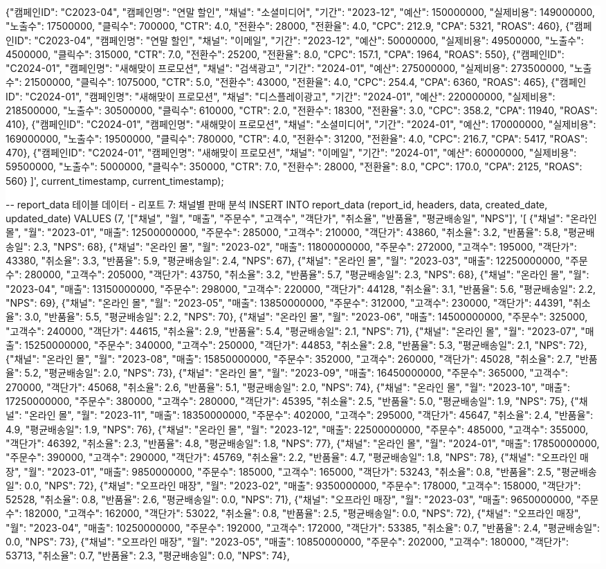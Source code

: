   {"캠페인ID": "C2023-04", "캠페인명": "연말 할인", "채널": "소셜미디어", "기간": "2023-12", "예산": 150000000, "실제비용": 149000000, "노출수": 17500000, "클릭수": 700000, "CTR": 4.0, "전환수": 28000, "전환율": 4.0, "CPC": 212.9, "CPA": 5321, "ROAS": 460},
  {"캠페인ID": "C2023-04", "캠페인명": "연말 할인", "채널": "이메일", "기간": "2023-12", "예산": 50000000, "실제비용": 49500000, "노출수": 4500000, "클릭수": 315000, "CTR": 7.0, "전환수": 25200, "전환율": 8.0, "CPC": 157.1, "CPA": 1964, "ROAS": 550},
  {"캠페인ID": "C2024-01", "캠페인명": "새해맞이 프로모션", "채널": "검색광고", "기간": "2024-01", "예산": 275000000, "실제비용": 273500000, "노출수": 21500000, "클릭수": 1075000, "CTR": 5.0, "전환수": 43000, "전환율": 4.0, "CPC": 254.4, "CPA": 6360, "ROAS": 465},
  {"캠페인ID": "C2024-01", "캠페인명": "새해맞이 프로모션", "채널": "디스플레이광고", "기간": "2024-01", "예산": 220000000, "실제비용": 218500000, "노출수": 30500000, "클릭수": 610000, "CTR": 2.0, "전환수": 18300, "전환율": 3.0, "CPC": 358.2, "CPA": 11940, "ROAS": 410},
  {"캠페인ID": "C2024-01", "캠페인명": "새해맞이 프로모션", "채널": "소셜미디어", "기간": "2024-01", "예산": 170000000, "실제비용": 169000000, "노출수": 19500000, "클릭수": 780000, "CTR": 4.0, "전환수": 31200, "전환율": 4.0, "CPC": 216.7, "CPA": 5417, "ROAS": 470},
  {"캠페인ID": "C2024-01", "캠페인명": "새해맞이 프로모션", "채널": "이메일", "기간": "2024-01", "예산": 60000000, "실제비용": 59500000, "노출수": 5000000, "클릭수": 350000, "CTR": 7.0, "전환수": 28000, "전환율": 8.0, "CPC": 170.0, "CPA": 2125, "ROAS": 560}
]',
current_timestamp, current_timestamp);

-- report_data 테이블 데이터 - 리포트 7: 채널별 판매 분석
INSERT INTO report_data (report_id, headers, data, created_date, updated_date)
VALUES
(7, 
'["채널", "월", "매출", "주문수", "고객수", "객단가", "취소율", "반품율", "평균배송일", "NPS"]',
'[
  {"채널": "온라인 몰", "월": "2023-01", "매출": 12500000000, "주문수": 285000, "고객수": 210000, "객단가": 43860, "취소율": 3.2, "반품율": 5.8, "평균배송일": 2.3, "NPS": 68},
  {"채널": "온라인 몰", "월": "2023-02", "매출": 11800000000, "주문수": 272000, "고객수": 195000, "객단가": 43380, "취소율": 3.3, "반품율": 5.9, "평균배송일": 2.4, "NPS": 67},
  {"채널": "온라인 몰", "월": "2023-03", "매출": 12250000000, "주문수": 280000, "고객수": 205000, "객단가": 43750, "취소율": 3.2, "반품율": 5.7, "평균배송일": 2.3, "NPS": 68},
  {"채널": "온라인 몰", "월": "2023-04", "매출": 13150000000, "주문수": 298000, "고객수": 220000, "객단가": 44128, "취소율": 3.1, "반품율": 5.6, "평균배송일": 2.2, "NPS": 69},
  {"채널": "온라인 몰", "월": "2023-05", "매출": 13850000000, "주문수": 312000, "고객수": 230000, "객단가": 44391, "취소율": 3.0, "반품율": 5.5, "평균배송일": 2.2, "NPS": 70},
  {"채널": "온라인 몰", "월": "2023-06", "매출": 14500000000, "주문수": 325000, "고객수": 240000, "객단가": 44615, "취소율": 2.9, "반품율": 5.4, "평균배송일": 2.1, "NPS": 71},
  {"채널": "온라인 몰", "월": "2023-07", "매출": 15250000000, "주문수": 340000, "고객수": 250000, "객단가": 44853, "취소율": 2.8, "반품율": 5.3, "평균배송일": 2.1, "NPS": 72},
  {"채널": "온라인 몰", "월": "2023-08", "매출": 15850000000, "주문수": 352000, "고객수": 260000, "객단가": 45028, "취소율": 2.7, "반품율": 5.2, "평균배송일": 2.0, "NPS": 73},
  {"채널": "온라인 몰", "월": "2023-09", "매출": 16450000000, "주문수": 365000, "고객수": 270000, "객단가": 45068, "취소율": 2.6, "반품율": 5.1, "평균배송일": 2.0, "NPS": 74},
  {"채널": "온라인 몰", "월": "2023-10", "매출": 17250000000, "주문수": 380000, "고객수": 280000, "객단가": 45395, "취소율": 2.5, "반품율": 5.0, "평균배송일": 1.9, "NPS": 75},
  {"채널": "온라인 몰", "월": "2023-11", "매출": 18350000000, "주문수": 402000, "고객수": 295000, "객단가": 45647, "취소율": 2.4, "반품율": 4.9, "평균배송일": 1.9, "NPS": 76},
  {"채널": "온라인 몰", "월": "2023-12", "매출": 22500000000, "주문수": 485000, "고객수": 355000, "객단가": 46392, "취소율": 2.3, "반품율": 4.8, "평균배송일": 1.8, "NPS": 77},
  {"채널": "온라인 몰", "월": "2024-01", "매출": 17850000000, "주문수": 390000, "고객수": 290000, "객단가": 45769, "취소율": 2.2, "반품율": 4.7, "평균배송일": 1.8, "NPS": 78},
  {"채널": "오프라인 매장", "월": "2023-01", "매출": 9850000000, "주문수": 185000, "고객수": 165000, "객단가": 53243, "취소율": 0.8, "반품율": 2.5, "평균배송일": 0.0, "NPS": 72},
  {"채널": "오프라인 매장", "월": "2023-02", "매출": 9350000000, "주문수": 178000, "고객수": 158000, "객단가": 52528, "취소율": 0.8, "반품율": 2.6, "평균배송일": 0.0, "NPS": 71},
  {"채널": "오프라인 매장", "월": "2023-03", "매출": 9650000000, "주문수": 182000, "고객수": 162000, "객단가": 53022, "취소율": 0.8, "반품율": 2.5, "평균배송일": 0.0, "NPS": 72},
  {"채널": "오프라인 매장", "월": "2023-04", "매출": 10250000000, "주문수": 192000, "고객수": 172000, "객단가": 53385, "취소율": 0.7, "반품율": 2.4, "평균배송일": 0.0, "NPS": 73},
  {"채널": "오프라인 매장", "월": "2023-05", "매출": 10850000000, "주문수": 202000, "고객수": 180000, "객단가": 53713, "취소율": 0.7, "반품율": 2.3, "평균배송일": 0.0, "NPS": 74},
